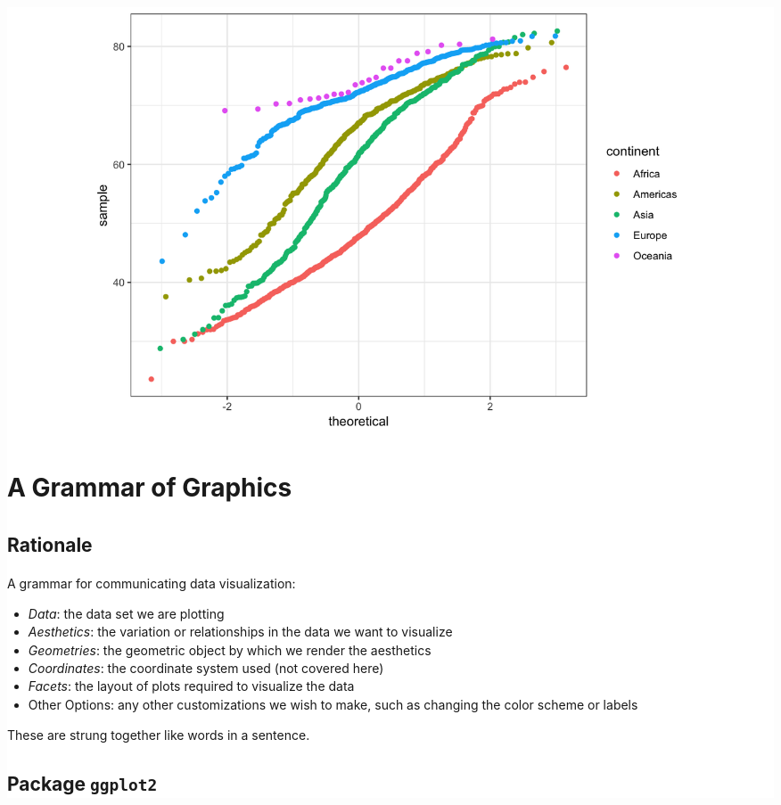 <img src="eda_files/figure-html/unnamed-chunk-43-1.png" width="672" style="display: block; margin: auto;" />


# A Grammar of Graphics

## Rationale

A grammar for communicating data visualization:

- *Data*: the data set we are plotting
- *Aesthetics*: the variation or relationships in the data we want to visualize
- *Geometries*: the geometric object by which we render the aesthetics
- *Coordinates*: the coordinate system used (not covered here)
- *Facets*: the layout of plots required to visualize the data
- Other Options:  any other customizations we wish to make, such as changing the color scheme or labels

These are strung together like words in a sentence.

## Package `ggplot2` 
